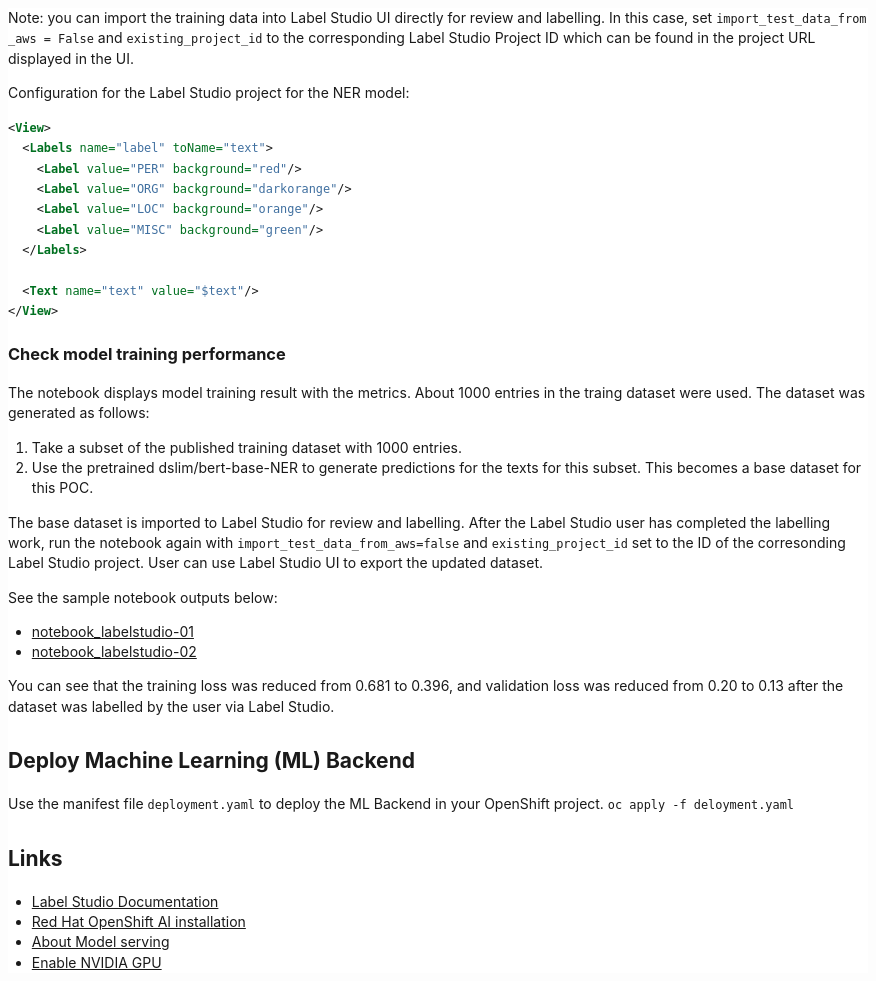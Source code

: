 Note: you can import the training data into Label Studio UI directly for review and labelling. In this case, set `import_test_data_from_aws = False` and `existing_project_id` to the corresponding Label Studio Project ID which can be found in the project URL displayed in the UI.

Configuration for the Label Studio project for the NER model:
```xml
<View>
  <Labels name="label" toName="text">
    <Label value="PER" background="red"/>
    <Label value="ORG" background="darkorange"/>
    <Label value="LOC" background="orange"/>
    <Label value="MISC" background="green"/>
  </Labels>

  <Text name="text" value="$text"/>
</View>
```

### Check model training performance

The notebook displays model training result with the metrics. About 1000 entries in the traing dataset were used. The dataset was generated as follows:
1) Take a subset of the published training dataset with 1000 entries.
2) Use the pretrained dslim/bert-base-NER to generate predictions for the texts for this subset. This becomes a base dataset for this POC.

The base dataset is imported to Label Studio for review and labelling. After the Label Studio user has completed the labelling work, run the notebook again with `import_test_data_from_aws=false` and `existing_project_id` set to the ID of the corresonding Label Studio project. User can use Label Studio UI to export the updated dataset. 

See the sample notebook outputs below:
* [notebook_labelstudio-01](./notebook-output/notebook_labelstudio_with_output_before.ipynb)
* [notebook_labelstudio-02](./notebook-output/notebook_labelstudio_with_output_after.ipynb)

You can see that the training loss was reduced from 0.681 to 0.396, and validation loss was reduced from 0.20 to 0.13 after the dataset was labelled by the user via Label Studio.

## Deploy Machine Learning (ML) Backend
Use the manifest file `deployment.yaml` to deploy the ML Backend in your OpenShift project.
`oc apply -f deloyment.yaml`

## Links
* [Label Studio Documentation](https://labelstud.io/guide/quick_start)
* [Red Hat OpenShift AI installation](https://docs.redhat.com/en/documentation/red_hat_openshift_ai_self-managed/2.13/html-single/installing_and_uninstalling_openshift_ai_self-managed/index#installing-and-deploying-openshift-ai_install)
* [About Model serving](https://docs.redhat.com/en/documentation/red_hat_openshift_ai_self-managed/2-latest/html/serving_models/about-model-serving_about-model-serving)
* [Enable NVIDIA GPU](https://docs.redhat.com/en/documentation/red_hat_openshift_ai_self-managed/2.13/html/installing_and_uninstalling_openshift_ai_self-managed/enabling-nvidia-gpus_install#enabling-nvidia-gpus_install)

